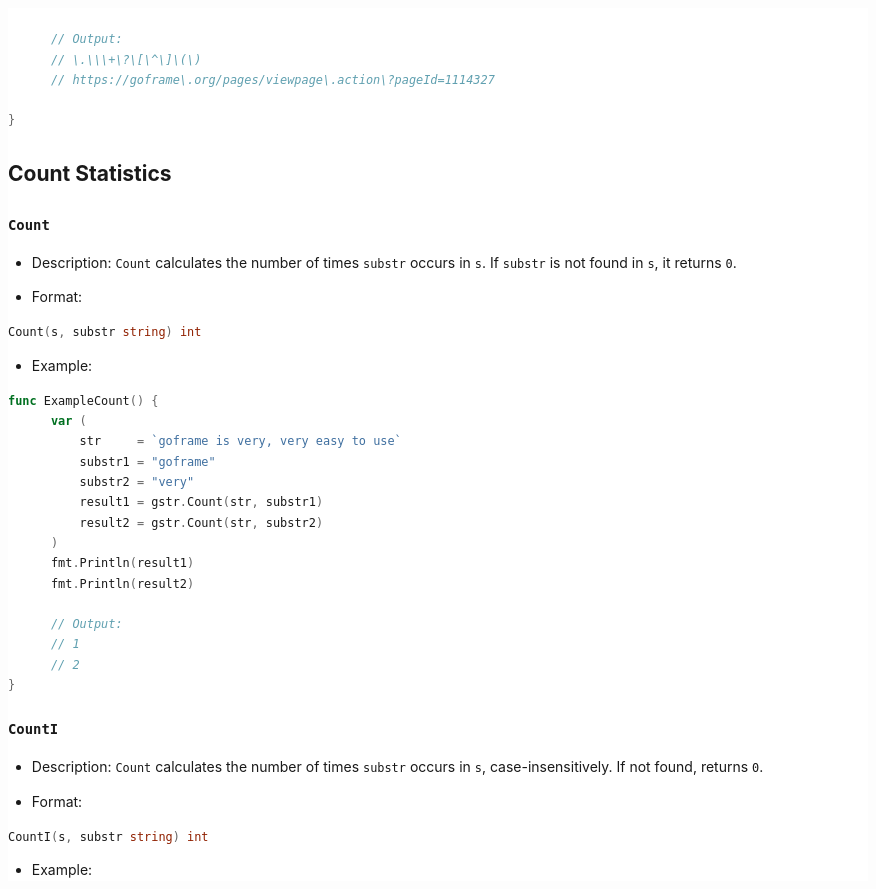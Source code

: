 ```go

      // Output:
      // \.\\\+\?\[\^\]\(\)
      // https://goframe\.org/pages/viewpage\.action\?pageId=1114327

}
```


## Count Statistics

### `Count`

- Description: `Count` calculates the number of times `substr` occurs in `s`. If `substr` is not found in `s`, it returns `0`.

- Format:

```go
Count(s, substr string) int
```

- Example:

```go
func ExampleCount() {
      var (
          str     = `goframe is very, very easy to use`
          substr1 = "goframe"
          substr2 = "very"
          result1 = gstr.Count(str, substr1)
          result2 = gstr.Count(str, substr2)
      )
      fmt.Println(result1)
      fmt.Println(result2)

      // Output:
      // 1
      // 2
}
```


### `CountI`

- Description: `Count` calculates the number of times `substr` occurs in `s`, case-insensitively. If not found, returns `0`.

- Format:

```go
CountI(s, substr string) int
```

- Example:
